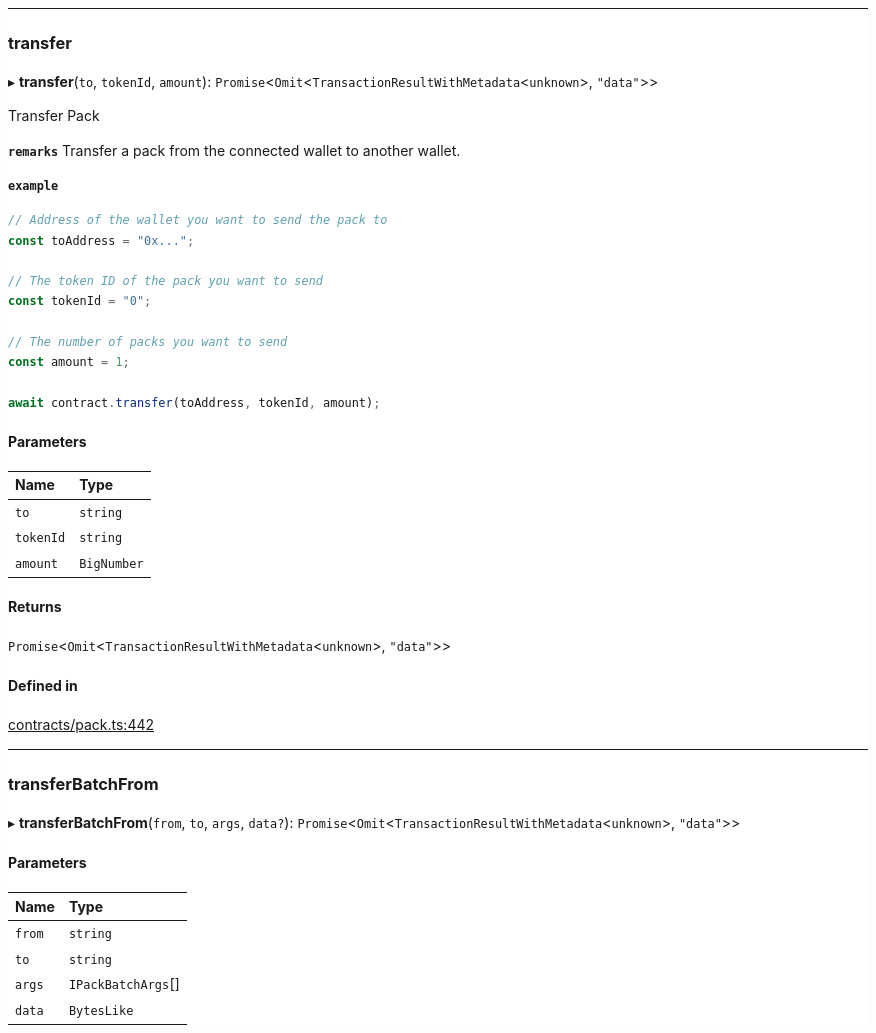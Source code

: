 ___

### transfer

▸ **transfer**(`to`, `tokenId`, `amount`): `Promise`<`Omit`<`TransactionResultWithMetadata`<`unknown`\>, ``"data"``\>\>

Transfer Pack

**`remarks`** Transfer a pack from the connected wallet to another wallet.

**`example`**
```javascript
// Address of the wallet you want to send the pack to
const toAddress = "0x...";

// The token ID of the pack you want to send
const tokenId = "0";

// The number of packs you want to send
const amount = 1;

await contract.transfer(toAddress, tokenId, amount);
```

#### Parameters

| Name | Type |
| :------ | :------ |
| `to` | `string` |
| `tokenId` | `string` |
| `amount` | `BigNumber` |

#### Returns

`Promise`<`Omit`<`TransactionResultWithMetadata`<`unknown`\>, ``"data"``\>\>

#### Defined in

[contracts/pack.ts:442](https://github.com/nftlabs/nftlabs-sdk-ts/blob/2a7690c/src/contracts/pack.ts#L442)

___

### transferBatchFrom

▸ **transferBatchFrom**(`from`, `to`, `args`, `data?`): `Promise`<`Omit`<`TransactionResultWithMetadata`<`unknown`\>, ``"data"``\>\>

#### Parameters

| Name | Type |
| :------ | :------ |
| `from` | `string` |
| `to` | `string` |
| `args` | `IPackBatchArgs`[] |
| `data` | `BytesLike` |
